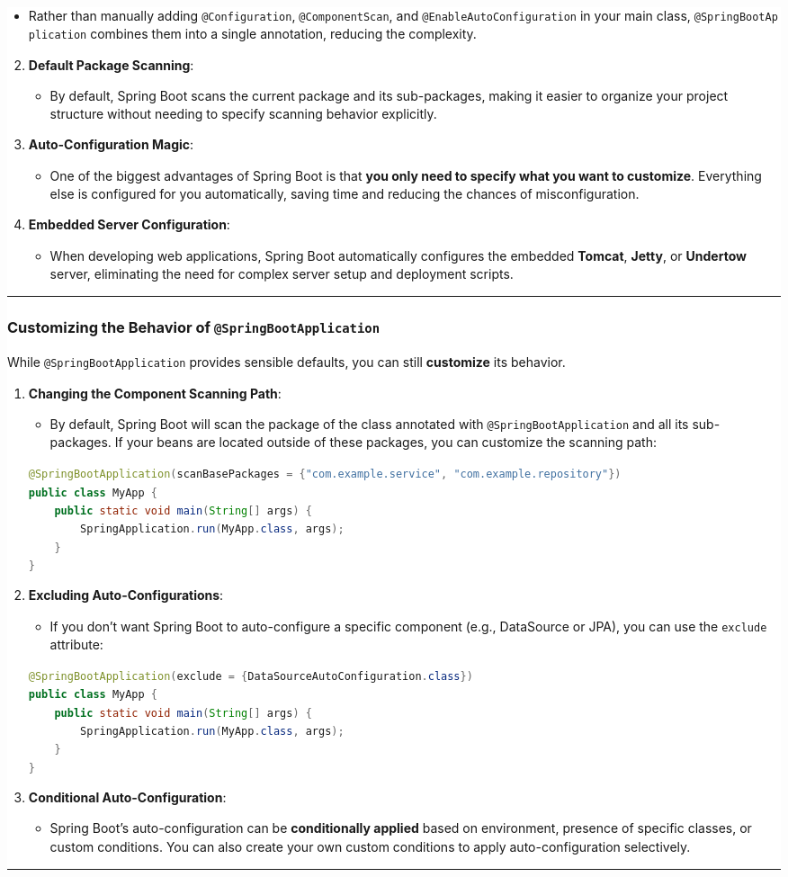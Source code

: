    - Rather than manually adding `@Configuration`, `@ComponentScan`, and `@EnableAutoConfiguration` in your main class, `@SpringBootApplication` combines them into a single annotation, reducing the complexity.

2. **Default Package Scanning**:

   - By default, Spring Boot scans the current package and its sub-packages, making it easier to organize your project structure without needing to specify scanning behavior explicitly.

3. **Auto-Configuration Magic**:

   - One of the biggest advantages of Spring Boot is that **you only need to specify what you want to customize**. Everything else is configured for you automatically, saving time and reducing the chances of misconfiguration.

4. **Embedded Server Configuration**:
   - When developing web applications, Spring Boot automatically configures the embedded **Tomcat**, **Jetty**, or **Undertow** server, eliminating the need for complex server setup and deployment scripts.

---

### **Customizing the Behavior of `@SpringBootApplication`**

While `@SpringBootApplication` provides sensible defaults, you can still **customize** its behavior.

1. **Changing the Component Scanning Path**:

   - By default, Spring Boot will scan the package of the class annotated with `@SpringBootApplication` and all its sub-packages. If your beans are located outside of these packages, you can customize the scanning path:

   ```java
   @SpringBootApplication(scanBasePackages = {"com.example.service", "com.example.repository"})
   public class MyApp {
       public static void main(String[] args) {
           SpringApplication.run(MyApp.class, args);
       }
   }
   ```

2. **Excluding Auto-Configurations**:

   - If you don’t want Spring Boot to auto-configure a specific component (e.g., DataSource or JPA), you can use the `exclude` attribute:

   ```java
   @SpringBootApplication(exclude = {DataSourceAutoConfiguration.class})
   public class MyApp {
       public static void main(String[] args) {
           SpringApplication.run(MyApp.class, args);
       }
   }
   ```

3. **Conditional Auto-Configuration**:
   - Spring Boot’s auto-configuration can be **conditionally applied** based on environment, presence of specific classes, or custom conditions. You can also create your own custom conditions to apply auto-configuration selectively.

---